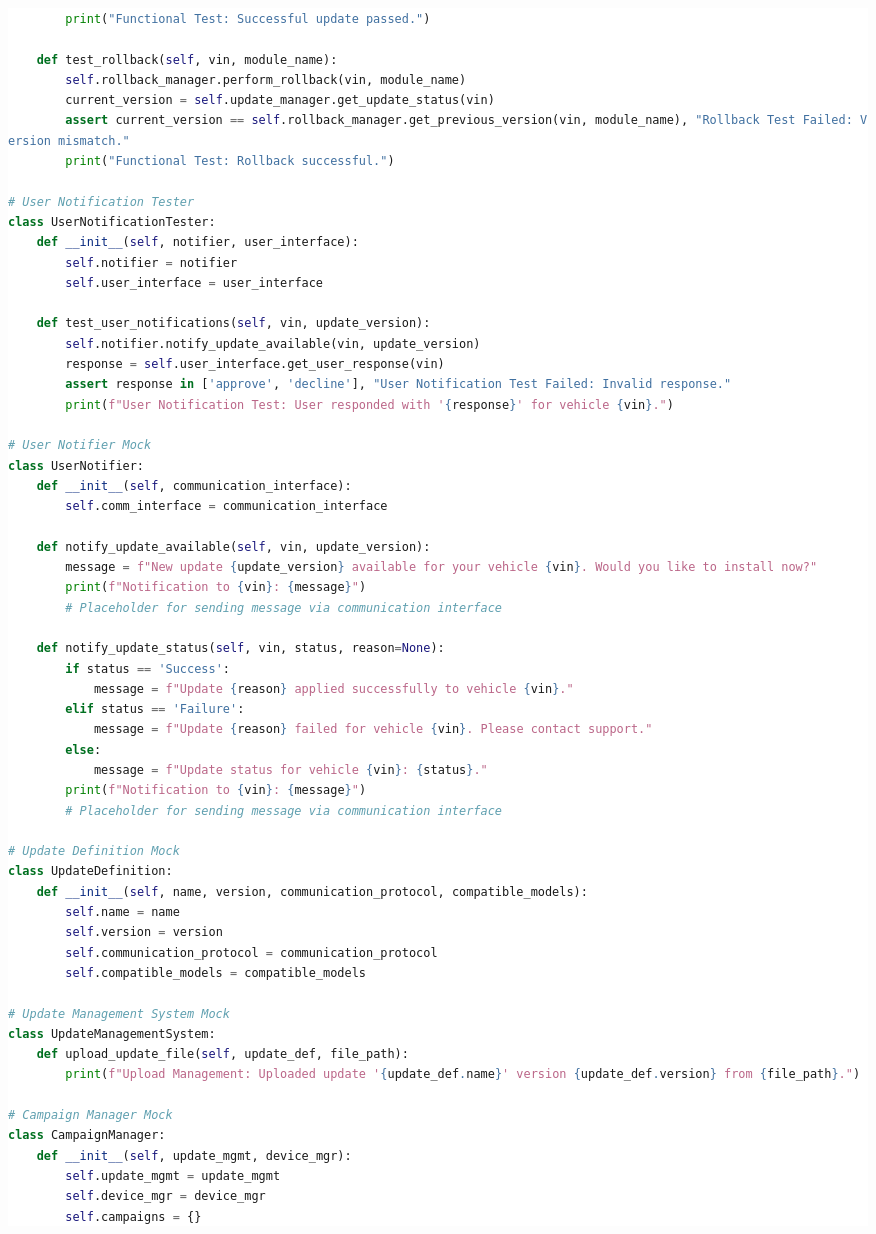 ```python
        print("Functional Test: Successful update passed.")

    def test_rollback(self, vin, module_name):
        self.rollback_manager.perform_rollback(vin, module_name)
        current_version = self.update_manager.get_update_status(vin)
        assert current_version == self.rollback_manager.get_previous_version(vin, module_name), "Rollback Test Failed: Version mismatch."
        print("Functional Test: Rollback successful.")

# User Notification Tester
class UserNotificationTester:
    def __init__(self, notifier, user_interface):
        self.notifier = notifier
        self.user_interface = user_interface

    def test_user_notifications(self, vin, update_version):
        self.notifier.notify_update_available(vin, update_version)
        response = self.user_interface.get_user_response(vin)
        assert response in ['approve', 'decline'], "User Notification Test Failed: Invalid response."
        print(f"User Notification Test: User responded with '{response}' for vehicle {vin}.")

# User Notifier Mock
class UserNotifier:
    def __init__(self, communication_interface):
        self.comm_interface = communication_interface

    def notify_update_available(self, vin, update_version):
        message = f"New update {update_version} available for your vehicle {vin}. Would you like to install now?"
        print(f"Notification to {vin}: {message}")
        # Placeholder for sending message via communication interface

    def notify_update_status(self, vin, status, reason=None):
        if status == 'Success':
            message = f"Update {reason} applied successfully to vehicle {vin}."
        elif status == 'Failure':
            message = f"Update {reason} failed for vehicle {vin}. Please contact support."
        else:
            message = f"Update status for vehicle {vin}: {status}."
        print(f"Notification to {vin}: {message}")
        # Placeholder for sending message via communication interface

# Update Definition Mock
class UpdateDefinition:
    def __init__(self, name, version, communication_protocol, compatible_models):
        self.name = name
        self.version = version
        self.communication_protocol = communication_protocol
        self.compatible_models = compatible_models

# Update Management System Mock
class UpdateManagementSystem:
    def upload_update_file(self, update_def, file_path):
        print(f"Upload Management: Uploaded update '{update_def.name}' version {update_def.version} from {file_path}.")

# Campaign Manager Mock
class CampaignManager:
    def __init__(self, update_mgmt, device_mgr):
        self.update_mgmt = update_mgmt
        self.device_mgr = device_mgr
        self.campaigns = {}
```